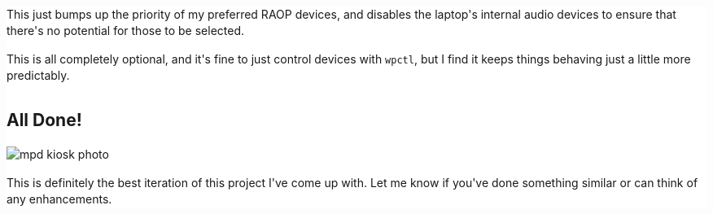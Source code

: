 
This just bumps up the priority of my preferred RAOP devices, and disables the laptop's internal audio devices to ensure that there's no potential for those to be selected.

This is all completely optional, and it's fine to just control devices with `wpctl`, but I find it keeps things behaving just a little more predictably.

## All Done!

![mpd kiosk photo](https://i.imgur.com/iat5hnu.png)

This is definitely the best iteration of this project I've come up with. Let me know if you've done something similar or can think of any enhancements.

